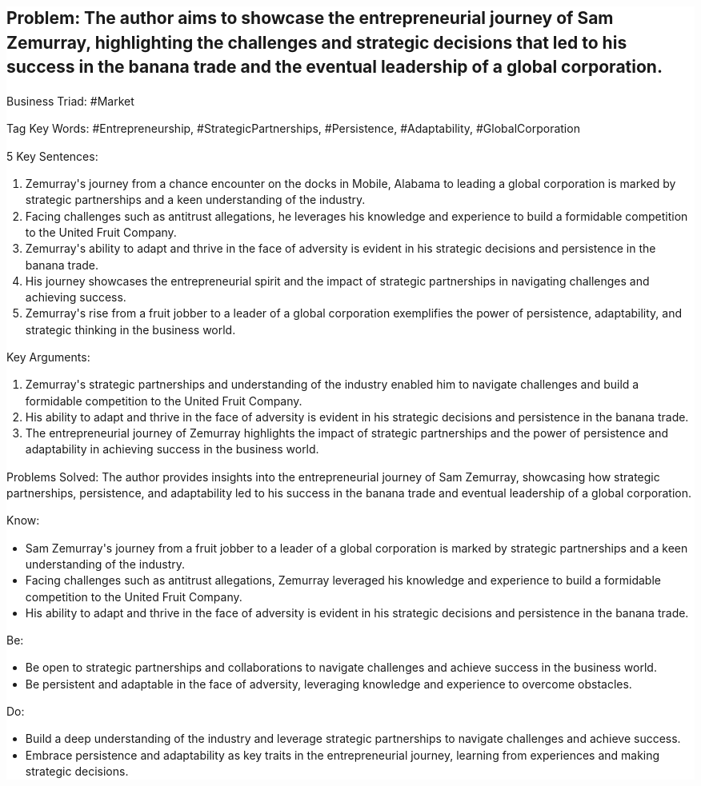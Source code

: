 ## Problem: The author aims to showcase the entrepreneurial journey of Sam Zemurray, highlighting the challenges and strategic decisions that led to his success in the banana trade and the eventual leadership of a global corporation.

Business Triad: #Market

Tag Key Words: #Entrepreneurship, #StrategicPartnerships, #Persistence, #Adaptability, #GlobalCorporation

5 Key Sentences:
1. Zemurray's journey from a chance encounter on the docks in Mobile, Alabama to leading a global corporation is marked by strategic partnerships and a keen understanding of the industry.
2. Facing challenges such as antitrust allegations, he leverages his knowledge and experience to build a formidable competition to the United Fruit Company.
3. Zemurray's ability to adapt and thrive in the face of adversity is evident in his strategic decisions and persistence in the banana trade.
4. His journey showcases the entrepreneurial spirit and the impact of strategic partnerships in navigating challenges and achieving success.
5. Zemurray's rise from a fruit jobber to a leader of a global corporation exemplifies the power of persistence, adaptability, and strategic thinking in the business world.

Key Arguments:
1. Zemurray's strategic partnerships and understanding of the industry enabled him to navigate challenges and build a formidable competition to the United Fruit Company.
2. His ability to adapt and thrive in the face of adversity is evident in his strategic decisions and persistence in the banana trade.
3. The entrepreneurial journey of Zemurray highlights the impact of strategic partnerships and the power of persistence and adaptability in achieving success in the business world.

Problems Solved: The author provides insights into the entrepreneurial journey of Sam Zemurray, showcasing how strategic partnerships, persistence, and adaptability led to his success in the banana trade and eventual leadership of a global corporation.

Know:
- Sam Zemurray's journey from a fruit jobber to a leader of a global corporation is marked by strategic partnerships and a keen understanding of the industry.
- Facing challenges such as antitrust allegations, Zemurray leveraged his knowledge and experience to build a formidable competition to the United Fruit Company.
- His ability to adapt and thrive in the face of adversity is evident in his strategic decisions and persistence in the banana trade.

Be:
- Be open to strategic partnerships and collaborations to navigate challenges and achieve success in the business world.
- Be persistent and adaptable in the face of adversity, leveraging knowledge and experience to overcome obstacles.

Do:
- Build a deep understanding of the industry and leverage strategic partnerships to navigate challenges and achieve success.
- Embrace persistence and adaptability as key traits in the entrepreneurial journey, learning from experiences and making strategic decisions.
